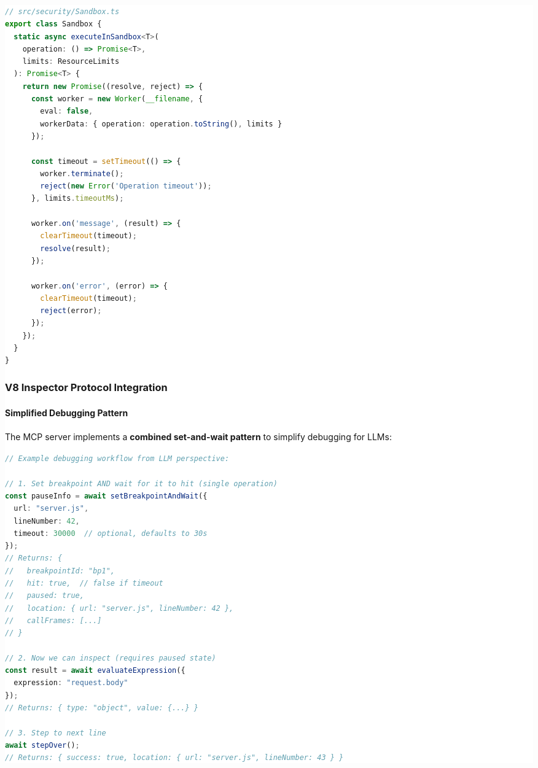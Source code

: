 ```typescript
// src/security/Sandbox.ts
export class Sandbox {
  static async executeInSandbox<T>(
    operation: () => Promise<T>,
    limits: ResourceLimits
  ): Promise<T> {
    return new Promise((resolve, reject) => {
      const worker = new Worker(__filename, {
        eval: false,
        workerData: { operation: operation.toString(), limits }
      });
      
      const timeout = setTimeout(() => {
        worker.terminate();
        reject(new Error('Operation timeout'));
      }, limits.timeoutMs);
      
      worker.on('message', (result) => {
        clearTimeout(timeout);
        resolve(result);
      });
      
      worker.on('error', (error) => {
        clearTimeout(timeout);
        reject(error);
      });
    });
  }
}
```

### V8 Inspector Protocol Integration

#### Simplified Debugging Pattern

The MCP server implements a **combined set-and-wait pattern** to simplify debugging for LLMs:

```typescript
// Example debugging workflow from LLM perspective:

// 1. Set breakpoint AND wait for it to hit (single operation)
const pauseInfo = await setBreakpointAndWait({ 
  url: "server.js", 
  lineNumber: 42,
  timeout: 30000  // optional, defaults to 30s
});
// Returns: { 
//   breakpointId: "bp1",
//   hit: true,  // false if timeout
//   paused: true,
//   location: { url: "server.js", lineNumber: 42 },
//   callFrames: [...] 
// }

// 2. Now we can inspect (requires paused state)
const result = await evaluateExpression({ 
  expression: "request.body" 
});
// Returns: { type: "object", value: {...} }

// 3. Step to next line
await stepOver();
// Returns: { success: true, location: { url: "server.js", lineNumber: 43 } }

```
